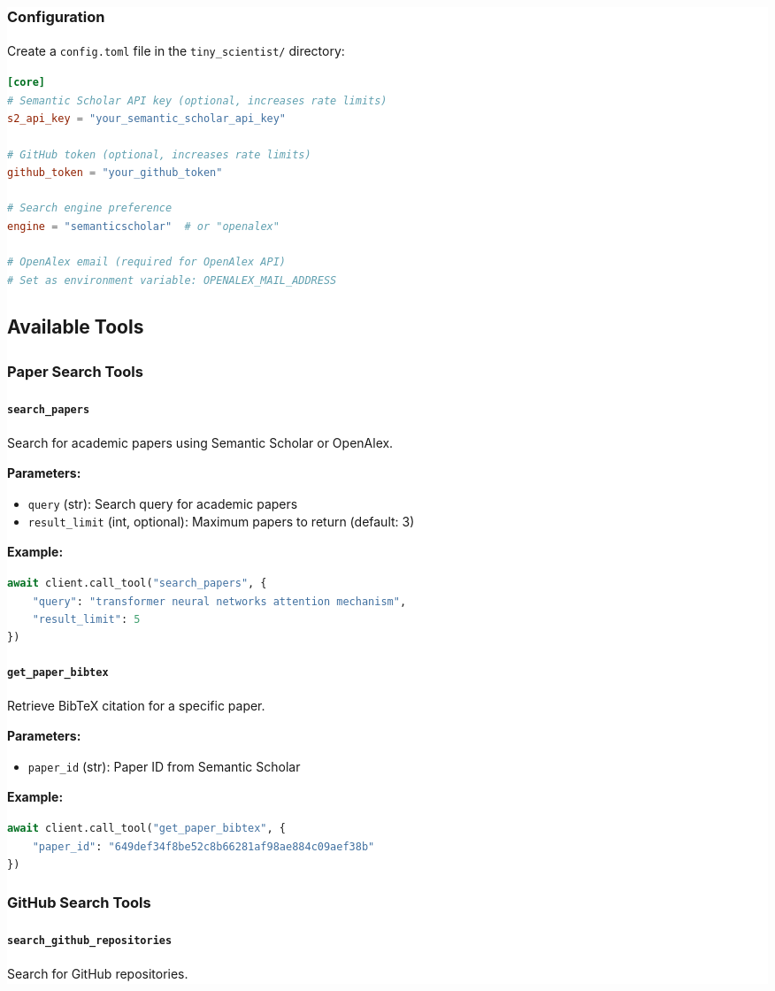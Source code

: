 ### Configuration

Create a `config.toml` file in the `tiny_scientist/` directory:

```toml
[core]
# Semantic Scholar API key (optional, increases rate limits)
s2_api_key = "your_semantic_scholar_api_key"

# GitHub token (optional, increases rate limits)
github_token = "your_github_token"

# Search engine preference
engine = "semanticscholar"  # or "openalex"

# OpenAlex email (required for OpenAlex API)
# Set as environment variable: OPENALEX_MAIL_ADDRESS
```

## Available Tools

### Paper Search Tools

#### `search_papers`
Search for academic papers using Semantic Scholar or OpenAlex.

**Parameters:**
- `query` (str): Search query for academic papers
- `result_limit` (int, optional): Maximum papers to return (default: 3)

**Example:**
```python
await client.call_tool("search_papers", {
    "query": "transformer neural networks attention mechanism",
    "result_limit": 5
})
```

#### `get_paper_bibtex`
Retrieve BibTeX citation for a specific paper.

**Parameters:**
- `paper_id` (str): Paper ID from Semantic Scholar

**Example:**
```python
await client.call_tool("get_paper_bibtex", {
    "paper_id": "649def34f8be52c8b66281af98ae884c09aef38b"
})
```

### GitHub Search Tools

#### `search_github_repositories`
Search for GitHub repositories.
